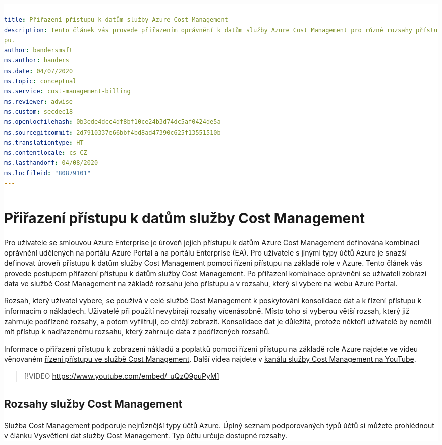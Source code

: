 ```yaml
---
title: Přiřazení přístupu k datům služby Azure Cost Management
description: Tento článek vás provede přiřazením oprávnění k datům služby Azure Cost Management pro různé rozsahy přístupu.
author: bandersmsft
ms.author: banders
ms.date: 04/07/2020
ms.topic: conceptual
ms.service: cost-management-billing
ms.reviewer: adwise
ms.custom: secdec18
ms.openlocfilehash: 0b3ede4dcc4df8bf10ce24b3d74dc5af0424de5a
ms.sourcegitcommit: 2d7910337e66bbf4bd8ad47390c625f13551510b
ms.translationtype: HT
ms.contentlocale: cs-CZ
ms.lasthandoff: 04/08/2020
ms.locfileid: "80879101"
---
```

# <a name="assign-access-to-cost-management-data"></a>Přiřazení přístupu k datům služby Cost Management

Pro uživatele se smlouvou Azure Enterprise je úroveň jejich přístupu k datům Azure Cost Management definována kombinací oprávnění udělených na portálu Azure Portal a na portálu Enterprise (EA). Pro uživatele s jinými typy účtů Azure je snazší definovat úroveň přístupu k datům služby Cost Management pomocí řízení přístupu na základě role v Azure. Tento článek vás provede postupem přiřazení přístupu k datům služby Cost Management. Po přiřazení kombinace oprávnění se uživateli zobrazí data ve službě Cost Management na základě rozsahu jeho přístupu a v rozsahu, který si vybere na webu Azure Portal.

Rozsah, který uživatel vybere, se používá v celé službě Cost Management k poskytování konsolidace dat a k řízení přístupu k informacím o nákladech. Uživatelé při použití nevybírají rozsahy vícenásobně. Místo toho si vyberou větší rozsah, který již zahrnuje podřízené rozsahy, a potom vyfiltrují, co chtějí zobrazit. Konsolidace dat je důležitá, protože někteří uživatelé by neměli mít přístup k nadřazenému rozsahu, který zahrnuje data z podřízených rozsahů.

Informace o přiřazení přístupu k zobrazení nákladů a poplatků pomocí řízení přístupu na základě role Azure najdete ve videu věnovaném [řízení přístupu ve službě Cost Management](https://www.youtube.com/watch?v=_uQzQ9puPyM). Další videa najdete v [kanálu služby Cost Management na YouTube](https://www.youtube.com/c/AzureCostManagement).

>[!VIDEO https://www.youtube.com/embed/_uQzQ9puPyM]

## <a name="cost-management-scopes"></a>Rozsahy služby Cost Management

Služba Cost Management podporuje nejrůznější typy účtů Azure. Úplný seznam podporovaných typů účtů si můžete prohlédnout v článku [Vysvětlení dat služby Cost Management](understand-cost-mgt-data.md). Typ účtu určuje dostupné rozsahy.
